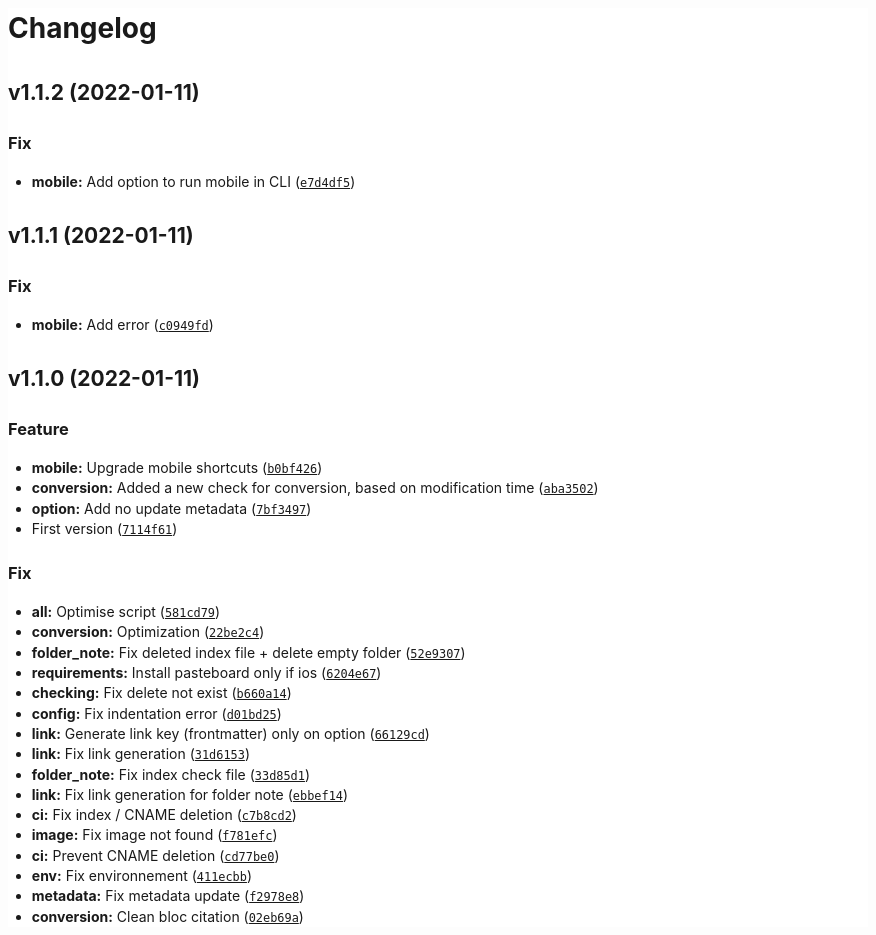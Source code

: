 # Changelog



## v1.1.2 (2022-01-11)
### Fix
* **mobile:** Add option to run mobile in CLI ([`e7d4df5`](https://github.com/Mara-Li/mkdocs_obsidian_publish/commit/e7d4df5ba08fa1fa6c686e9f5fdcba6448839e01))

## v1.1.1 (2022-01-11)
### Fix
* **mobile:** Add error ([`c0949fd`](https://github.com/Mara-Li/mkdocs_obsidian_publish/commit/c0949fd8bbfdaa4ccf8fc005e8e0cf0671dba921))

## v1.1.0 (2022-01-11)
### Feature
* **mobile:** Upgrade mobile shortcuts ([`b0bf426`](https://github.com/Mara-Li/mkdocs_obsidian_publish/commit/b0bf426ab9585e9f1c0322bdcc16b96c11757c47))
* **conversion:** Added a new check for conversion, based on modification time ([`aba3502`](https://github.com/Mara-Li/mkdocs_obsidian_publish/commit/aba3502d945d31512f113b274d0816a9ffd40ae1))
* **option:** Add no update metadata ([`7bf3497`](https://github.com/Mara-Li/mkdocs_obsidian_publish/commit/7bf34975f8ccf417964bc5713b8c36caa3942d2b))
* First version ([`7114f61`](https://github.com/Mara-Li/mkdocs_obsidian_publish/commit/7114f618268e828a57f012dbd82375abadc38026))

### Fix
* **all:** Optimise script ([`581cd79`](https://github.com/Mara-Li/mkdocs_obsidian_publish/commit/581cd79873b605ffe5a58c6a62114c1960596dad))
* **conversion:** Optimization ([`22be2c4`](https://github.com/Mara-Li/mkdocs_obsidian_publish/commit/22be2c4d6cefea6c027c572eae13decd40665ef3))
* **folder_note:** Fix deleted index file + delete empty folder ([`52e9307`](https://github.com/Mara-Li/mkdocs_obsidian_publish/commit/52e930752012ec1c1a6dd6e2fc0b45bd8c216b60))
* **requirements:** Install pasteboard only if ios ([`6204e67`](https://github.com/Mara-Li/mkdocs_obsidian_publish/commit/6204e675f0cb148390ff7f37981bb9d37ab3247d))
* **checking:** Fix delete not exist ([`b660a14`](https://github.com/Mara-Li/mkdocs_obsidian_publish/commit/b660a143b62fa91edad204fd7cae8228dc938bdc))
* **config:** Fix indentation error ([`d01bd25`](https://github.com/Mara-Li/mkdocs_obsidian_publish/commit/d01bd2595feb94601d798500efca37bd904656cb))
* **link:** Generate link key (frontmatter) only on option ([`66129cd`](https://github.com/Mara-Li/mkdocs_obsidian_publish/commit/66129cd44f0a167f88afe2747cfdec2137ce1d15))
* **link:** Fix link generation ([`31d6153`](https://github.com/Mara-Li/mkdocs_obsidian_publish/commit/31d61539fb41bec2c33c874963f3a4b5eed76e74))
* **folder_note:** Fix index check file ([`33d85d1`](https://github.com/Mara-Li/mkdocs_obsidian_publish/commit/33d85d1e565766c4ef6823e4e9517a0e20f56a1f))
* **link:** Fix link generation for folder note ([`ebbef14`](https://github.com/Mara-Li/mkdocs_obsidian_publish/commit/ebbef14b5eb98df03faadf1483b1e44530d5fcdb))
* **ci:** Fix index / CNAME deletion ([`c7b8cd2`](https://github.com/Mara-Li/mkdocs_obsidian_publish/commit/c7b8cd2e9f9dcd89b36a2fbc4f2733ff0b58246c))
* **image:** Fix image not found ([`f781efc`](https://github.com/Mara-Li/mkdocs_obsidian_publish/commit/f781efcdce9dd1205311e0e58c8a9e9d4ada6aa7))
* **ci:** Prevent CNAME deletion ([`cd77be0`](https://github.com/Mara-Li/mkdocs_obsidian_publish/commit/cd77be03b52099546e78fd4c03ce651d88842240))
* **env:** Fix environnement ([`411ecbb`](https://github.com/Mara-Li/mkdocs_obsidian_publish/commit/411ecbbdfcca5346d06a3d118c597c10044d200a))
* **metadata:** Fix metadata update ([`f2978e8`](https://github.com/Mara-Li/mkdocs_obsidian_publish/commit/f2978e8f3024907b05dce06bf14d9a5e86b6dfe9))
* **conversion:** Clean bloc citation ([`02eb69a`](https://github.com/Mara-Li/mkdocs_obsidian_publish/commit/02eb69a94e5f0d9d35db0677afae1a14d6f4e0a7))